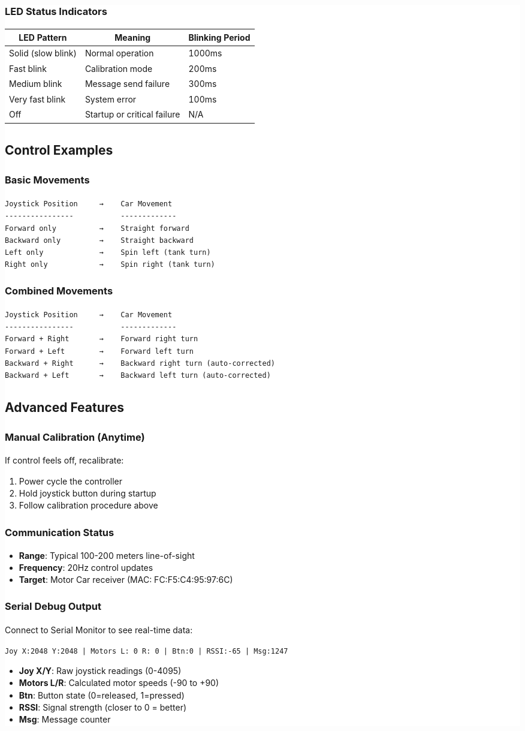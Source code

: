 ### LED Status Indicators
| LED Pattern | Meaning | Blinking Period |
|-------------|---------|-----------------|
| Solid (slow blink) | Normal operation | 1000ms |
| Fast blink | Calibration mode | 200ms |
| Medium blink | Message send failure | 300ms |
| Very fast blink | System error | 100ms |
| Off | Startup or critical failure | N/A |

## Control Examples

### Basic Movements
```
Joystick Position     →    Car Movement
----------------           -------------
Forward only          →    Straight forward
Backward only         →    Straight backward
Left only             →    Spin left (tank turn)
Right only            →    Spin right (tank turn)
```

### Combined Movements
```
Joystick Position     →    Car Movement
----------------           -------------
Forward + Right       →    Forward right turn
Forward + Left        →    Forward left turn
Backward + Right      →    Backward right turn (auto-corrected)
Backward + Left       →    Backward left turn (auto-corrected)
```

## Advanced Features

### Manual Calibration (Anytime)
If control feels off, recalibrate:
1. Power cycle the controller
2. Hold joystick button during startup
3. Follow calibration procedure above

### Communication Status
- **Range**: Typical 100-200 meters line-of-sight
- **Frequency**: 20Hz control updates
- **Target**: Motor Car receiver (MAC: FC:F5:C4:95:97:6C)

### Serial Debug Output
Connect to Serial Monitor to see real-time data:
```
Joy X:2048 Y:2048 | Motors L: 0 R: 0 | Btn:0 | RSSI:-65 | Msg:1247
```
- **Joy X/Y**: Raw joystick readings (0-4095)
- **Motors L/R**: Calculated motor speeds (-90 to +90)
- **Btn**: Button state (0=released, 1=pressed)
- **RSSI**: Signal strength (closer to 0 = better)
- **Msg**: Message counter
